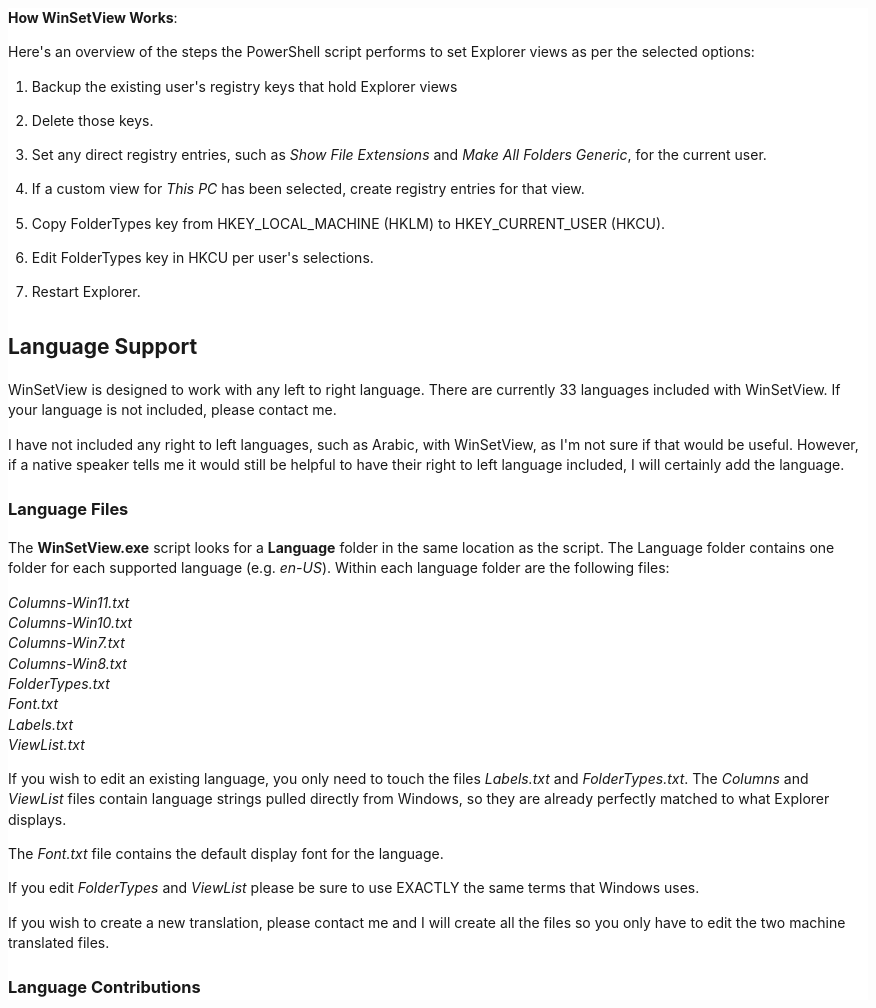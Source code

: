 **How WinSetView Works**:

Here's an overview of the steps the PowerShell script performs to set Explorer views as per the selected options:

1) Backup the existing user's registry keys that hold Explorer views

2) Delete those keys.

3) Set any direct registry entries, such as *Show File Extensions* and *Make All Folders Generic*, for the current user.

4) If a custom view for *This PC* has been selected, create registry entries for that view.

5) Copy FolderTypes key from HKEY_LOCAL_MACHINE (HKLM) to HKEY_CURRENT_USER (HKCU).

6) Edit FolderTypes key in HKCU per user's selections.

7) Restart Explorer.

## Language Support

WinSetView is designed to work with any left to right language. There are currently 33 languages included with WinSetView. If your language is not included, please contact me.

I have not included any right to left languages, such as Arabic, with WinSetView, as I'm not sure if that would be useful. However, if a native speaker tells me it would still be helpful to have their right to left language included, I will certainly add the language.

### Language Files 

The **WinSetView.exe** script looks for a **Language** folder in the same location as the script. The Language folder contains one folder for each supported language (e.g. *en-US*). Within each language folder are the following files:

*Columns-Win11.txt\
Columns-Win10.txt\
Columns-Win7.txt\
Columns-Win8.txt\
FolderTypes.txt\
Font.txt\
Labels.txt\
ViewList.txt*

If you wish to edit an existing language, you only need to touch the files *Labels.txt* and *FolderTypes.txt*. The *Columns* and *ViewList* files contain language strings pulled directly from Windows, so they are already perfectly matched to what Explorer displays.

The *Font.txt* file contains the default display font for the language. 

If you edit *FolderTypes* and *ViewList* please be sure to use EXACTLY the same terms that Windows uses.

If you wish to create a new translation, please contact me and I will create all the files so you only have to edit the two machine translated files.

### Language Contributions 
